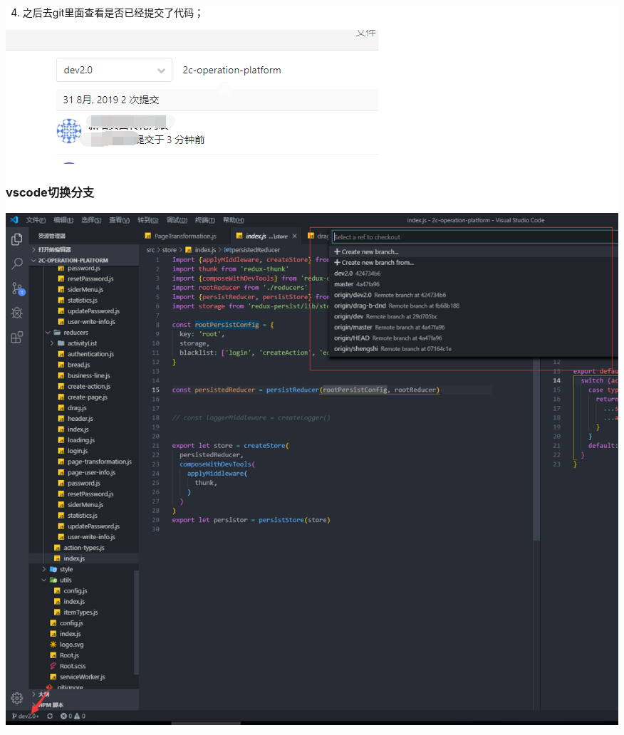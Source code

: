 
4. 之后去git里面查看是否已经提交了代码；

![image](./images/git-06.png)


### vscode切换分支
![image](./images/git-07.png)
